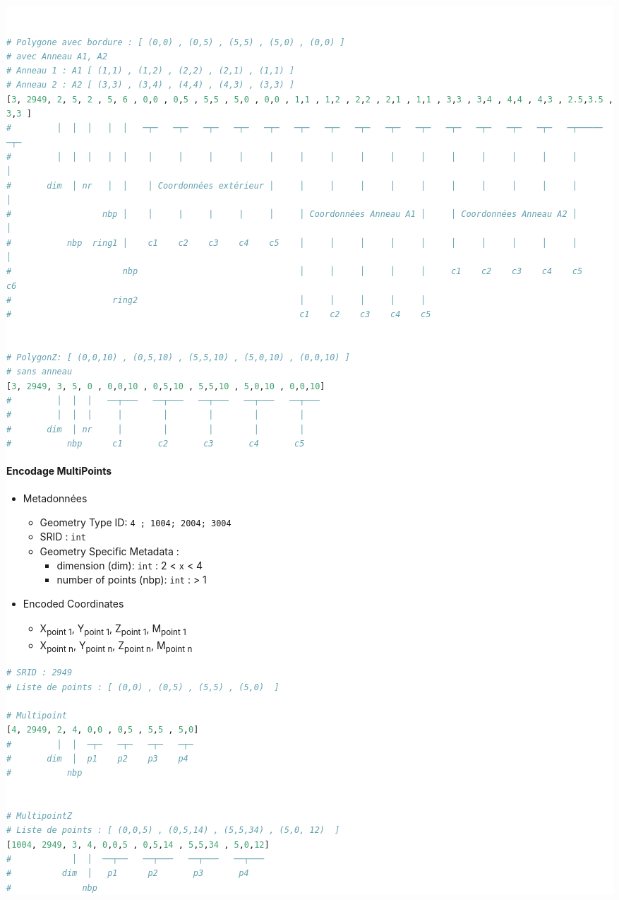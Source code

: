 ```python


# Polygone avec bordure : [ (0,0) , (0,5) , (5,5) , (5,0) , (0,0) ]
# avec Anneau A1, A2
# Anneau 1 : A1 [ (1,1) , (1,2) , (2,2) , (2,1) , (1,1) ]
# Anneau 2 : A2 [ (3,3) , (3,4) , (4,4) , (4,3) , (3,3) ]
[3, 2949, 2, 5, 2 , 5, 6 , 0,0 , 0,5 , 5,5 , 5,0 , 0,0 , 1,1 , 1,2 , 2,2 , 2,1 , 1,1 , 3,3 , 3,4 , 4,4 , 4,3 , 2.5,3.5 , 3,3 ]
#         │  │  │   │  │   ─┬─   ─┬─   ─┬─   ─┬─   ─┬─   ─┬─   ─┬─   ─┬─   ─┬─   ─┬─   ─┬─   ─┬─   ─┬─   ─┬─   ─┬─────   ─┬─
#         │  │  │   │  │    │     │     │     │     │     │     │     │     │     │     │     │     │     │     │         │
#       dim  │ nr   │  │    │ Coordonnées extérieur │     │     │     │     │     │     │     │     │     │     │         │
#                  nbp │    │     |     |     |     │     │ Coordonnées Anneau A1 │     │ Coordonnées Anneau A2 │         │
#           nbp  ring1 │    c1    c2    c3    c4    c5    │     │     │     │     │     │     │     │     │     │         │
#                      nbp                                │     │     │     │     │     c1    c2    c3    c4    c5       c6
#                    ring2                                │     │     │     │     │
#                                                         c1    c2    c3    c4    c5


# PolygonZ: [ (0,0,10) , (0,5,10) , (5,5,10) , (5,0,10) , (0,0,10) ]
# sans anneau
[3, 2949, 3, 5, 0 , 0,0,10 , 0,5,10 , 5,5,10 , 5,0,10 , 0,0,10]
#         │  │  │   ──┬───   ──┬───   ──┬───   ──┬───   ──┬───
#         │  │  │     │        │        │        │        │
#       dim  │ nr     │        │        │        │        │
#           nbp      c1       c2       c3       c4       c5
````

#### Encodage MultiPoints

- Metadonnées
  - Geometry Type ID: `4 ; 1004; 2004; 3004`
  - SRID : `int` 
  - Geometry Specific Metadata : 
    - dimension (dim): `int` : 2 < `x` < 4
    - number of points (nbp): `int` : > 1

- Encoded Coordinates
    - X<sub>point 1</sub>, Y<sub>point 1</sub>, Z<sub>point 1</sub>, M<sub>point 1</sub>
    - X<sub>point n</sub>, Y<sub>point n</sub>, Z<sub>point n</sub>, M<sub>point n</sub>

```python
# SRID : 2949
# Liste de points : [ (0,0) , (0,5) , (5,5) , (5,0)  ]

# Multipoint 
[4, 2949, 2, 4, 0,0 , 0,5 , 5,5 , 5,0]
#         │  │  ─┬─   ─┬─   ─┬─   ─┬─
#       dim  │  p1    p2    p3    p4
#           nbp


# MultipointZ
# Liste de points : [ (0,0,5) , (0,5,14) , (5,5,34) , (5,0, 12)  ]
[1004, 2949, 3, 4, 0,0,5 , 0,5,14 , 5,5,34 , 5,0,12]
#            │  │  ──┬──   ──┬───   ──┬───   ──┬───
#          dim  │   p1      p2       p3       p4
#              nbp

```